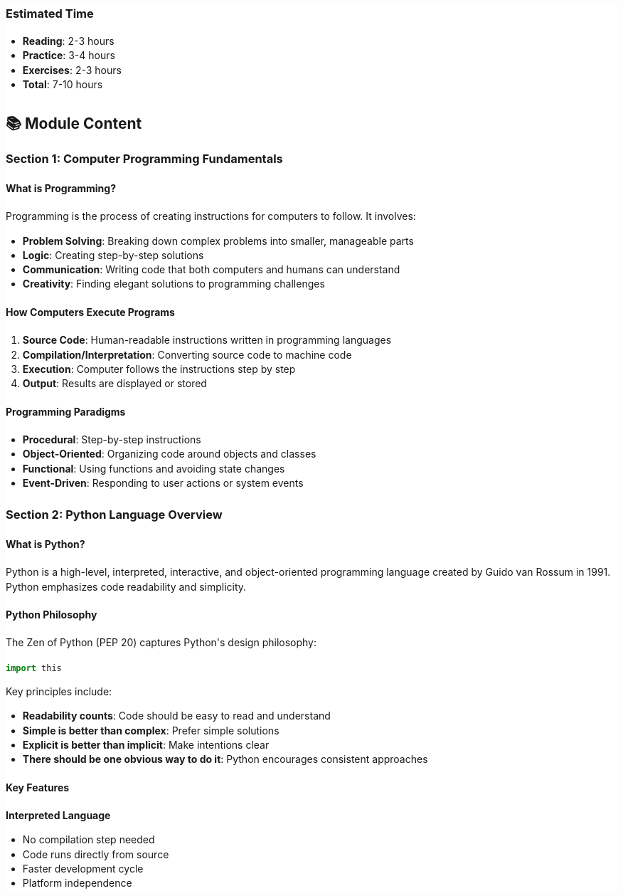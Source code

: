 ### Estimated Time
- **Reading**: 2-3 hours
- **Practice**: 3-4 hours
- **Exercises**: 2-3 hours
- **Total**: 7-10 hours

## 📚 Module Content

### Section 1: Computer Programming Fundamentals

#### What is Programming?
Programming is the process of creating instructions for computers to follow. It involves:
- **Problem Solving**: Breaking down complex problems into smaller, manageable parts
- **Logic**: Creating step-by-step solutions
- **Communication**: Writing code that both computers and humans can understand
- **Creativity**: Finding elegant solutions to programming challenges

#### How Computers Execute Programs
1. **Source Code**: Human-readable instructions written in programming languages
2. **Compilation/Interpretation**: Converting source code to machine code
3. **Execution**: Computer follows the instructions step by step
4. **Output**: Results are displayed or stored

#### Programming Paradigms
- **Procedural**: Step-by-step instructions
- **Object-Oriented**: Organizing code around objects and classes
- **Functional**: Using functions and avoiding state changes
- **Event-Driven**: Responding to user actions or system events

### Section 2: Python Language Overview

#### What is Python?
Python is a high-level, interpreted, interactive, and object-oriented programming language created by Guido van Rossum in 1991. Python emphasizes code readability and simplicity.

#### Python Philosophy
The Zen of Python (PEP 20) captures Python's design philosophy:
```python
import this
```

Key principles include:
- **Readability counts**: Code should be easy to read and understand
- **Simple is better than complex**: Prefer simple solutions
- **Explicit is better than implicit**: Make intentions clear
- **There should be one obvious way to do it**: Python encourages consistent approaches

#### Key Features

**Interpreted Language**
- No compilation step needed
- Code runs directly from source
- Faster development cycle
- Platform independence
